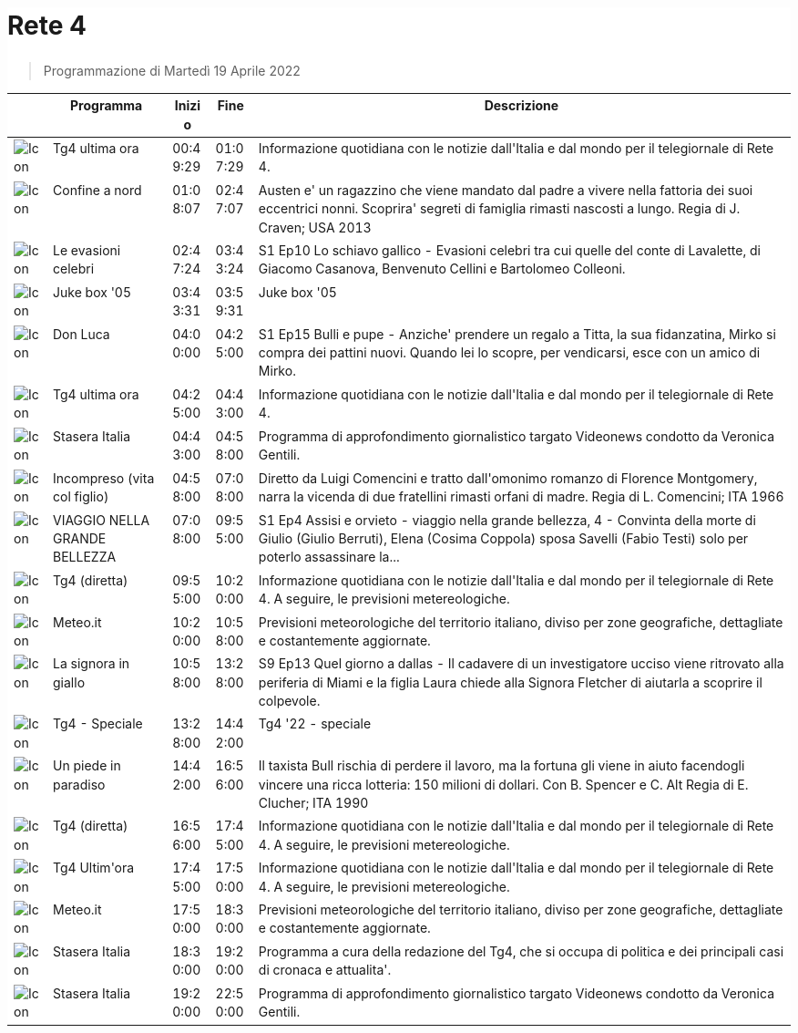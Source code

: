 # Rete 4
> Programmazione di Martedì 19 Aprile 2022

||Programma|Inizio|Fine|Descrizione|
|---|---|---|---|---|
|![Icon](https://guidatv.sky.it/uuid/99f8633c-9f3a-4a05-9ad7-4c0759233785/cover?md5ChecksumParam=089225057fa2e5575b83850246aecbc9)|Tg4 ultima ora|00:49:29|01:07:29|Informazione quotidiana con le notizie dall&#039;Italia e dal mondo per il telegiornale di Rete 4.
|![Icon](https://guidatv.sky.it/uuid/9a1db8ee-1dfc-420a-8530-843044173a04/cover?md5ChecksumParam=7a64498a1aa048a7a351d14ab2e535ac)|Confine a nord|01:08:07|02:47:07|Austen e&#039; un ragazzino che viene mandato dal padre a vivere nella fattoria dei suoi eccentrici nonni. Scoprira&#039; segreti di famiglia rimasti nascosti a lungo. Regia di J. Craven; USA 2013
|![Icon](https://guidatv.sky.it/uuid/dbff997d-81c3-49e5-8ca8-fcce94e4f9a9/cover?md5ChecksumParam=c27b402796e82817abc0559ebbfb3e99)|Le evasioni celebri|02:47:24|03:43:24|S1 Ep10 Lo schiavo gallico - Evasioni celebri tra cui quelle del conte di Lavalette, di Giacomo Casanova, Benvenuto Cellini e Bartolomeo Colleoni.
|![Icon](https://guidatv.sky.it/uuid/dtt_cover_l58VsCKBwnW.png)|Juke box &#039;05|03:43:31|03:59:31|Juke box &#039;05
|![Icon](https://guidatv.sky.it/uuid/eae48123-4825-454a-bfac-55e78bf95ffc/cover?md5ChecksumParam=838ecf426da2bbc6e3c3cc14f96dcda5)|Don Luca|04:00:00|04:25:00|S1 Ep15 Bulli e pupe - Anziche&#039; prendere un regalo a Titta, la sua fidanzatina, Mirko si compra dei pattini nuovi. Quando lei lo scopre, per vendicarsi, esce con un amico di Mirko.
|![Icon](https://guidatv.sky.it/uuid/662fc3b5-d148-436a-99a5-865d78264fda/cover?md5ChecksumParam=089225057fa2e5575b83850246aecbc9)|Tg4 ultima ora|04:25:00|04:43:00|Informazione quotidiana con le notizie dall&#039;Italia e dal mondo per il telegiornale di Rete 4.
|![Icon](https://guidatv.sky.it/uuid/8bee0314-13e4-417c-a274-ccac5bf46fa1/cover?md5ChecksumParam=8ed7a40a5bfcac7e8b3958a59b5a118b)|Stasera Italia|04:43:00|04:58:00|Programma di approfondimento giornalistico targato Videonews condotto da Veronica Gentili.
|![Icon](https://guidatv.sky.it/uuid/5a6610d9-3cbc-48b1-acba-49afa5f1512f/cover?md5ChecksumParam=f5b9b5f2f5ca0dfb8f8696aa1639e449)|Incompreso (vita col figlio)|04:58:00|07:08:00|Diretto da Luigi Comencini e tratto dall&#039;omonimo romanzo di Florence Montgomery, narra la vicenda di due fratellini rimasti orfani di madre. Regia di L. Comencini; ITA 1966
|![Icon](https://guidatv.sky.it/uuid/c4c883f7-e3fb-4adb-8c18-c0446b180af1/cover?md5ChecksumParam=ec754c0c4172eb400a0ac078c1854dc0)|VIAGGIO NELLA GRANDE BELLEZZA|07:08:00|09:55:00|S1 Ep4 Assisi e orvieto - viaggio nella grande bellezza, 4 - Convinta della morte di Giulio (Giulio Berruti), Elena (Cosima Coppola) sposa Savelli (Fabio Testi) solo per poterlo assassinare la...
|![Icon](https://guidatv.sky.it/uuid/7939b3c2-f68d-499e-bbf8-823981b8cf92/cover?md5ChecksumParam=19649c096f190528329ed245bb1fc168)|Tg4 (diretta)|09:55:00|10:20:00|Informazione quotidiana con le notizie dall&#039;Italia e dal mondo per il telegiornale di Rete 4. A seguire, le previsioni metereologiche.
|![Icon](https://guidatv.sky.it/uuid/08445ec2-cbde-4c51-9917-dbdb9891da83/cover?md5ChecksumParam=ea4922c517197fce402c37c11d9e9803)|Meteo.it|10:20:00|10:58:00|Previsioni meteorologiche del territorio italiano, diviso per zone geografiche, dettagliate e costantemente aggiornate.
|![Icon](https://guidatv.sky.it/uuid/41b3a95e-5b40-4f6f-afea-bd1d7de7847a/cover?md5ChecksumParam=5d0df06d56a872a57684b28f37cade2f)|La signora in giallo|10:58:00|13:28:00|S9 Ep13 Quel giorno a dallas - Il cadavere di un investigatore ucciso viene ritrovato alla periferia di Miami e la figlia Laura chiede alla Signora Fletcher di aiutarla a scoprire il colpevole.
|![Icon](https://guidatv.sky.it/uuid/893b4866-3bb3-46ec-86a4-1a94febe5e99/cover?md5ChecksumParam=32d5e6e5c1fc91fec94142d564812bd2)|Tg4 - Speciale|13:28:00|14:42:00|Tg4 &#039;22 - speciale
|![Icon](https://guidatv.sky.it/uuid/767598cf-5856-4ad7-b5d0-619f17700981/cover?md5ChecksumParam=290fbab9c0b3ae789a445ec77f7de6e3)|Un piede in paradiso|14:42:00|16:56:00|Il taxista Bull rischia di perdere il lavoro, ma la fortuna gli viene in aiuto facendogli vincere una ricca lotteria: 150 milioni di dollari. Con B. Spencer e C. Alt Regia di E. Clucher; ITA 1990
|![Icon](https://guidatv.sky.it/uuid/7939b3c2-f68d-499e-bbf8-823981b8cf92/cover?md5ChecksumParam=19649c096f190528329ed245bb1fc168)|Tg4 (diretta)|16:56:00|17:45:00|Informazione quotidiana con le notizie dall&#039;Italia e dal mondo per il telegiornale di Rete 4. A seguire, le previsioni metereologiche.
|![Icon](https://guidatv.sky.it/uuid/07a0679d-3071-45e0-8b97-2941080db9ac/cover?md5ChecksumParam=089225057fa2e5575b83850246aecbc9)|Tg4 Ultim&#039;ora|17:45:00|17:50:00|Informazione quotidiana con le notizie dall&#039;Italia e dal mondo per il telegiornale di Rete 4. A seguire, le previsioni metereologiche.
|![Icon](https://guidatv.sky.it/uuid/08445ec2-cbde-4c51-9917-dbdb9891da83/cover?md5ChecksumParam=ea4922c517197fce402c37c11d9e9803)|Meteo.it|17:50:00|18:30:00|Previsioni meteorologiche del territorio italiano, diviso per zone geografiche, dettagliate e costantemente aggiornate.
|![Icon](https://guidatv.sky.it/uuid/816f04e7-1a52-4353-93ed-0b17385928d4/cover?md5ChecksumParam=7494e46d26f33777015ba024c138218d)|Stasera Italia|18:30:00|19:20:00|Programma a cura della redazione del Tg4, che si occupa di politica e dei principali casi di cronaca e attualita&#039;.
|![Icon](https://guidatv.sky.it/uuid/58a9f08b-54d4-4896-94ed-f9b00ca06445/cover?md5ChecksumParam=82462009f7a2325dcb8cf8c0baa81e02)|Stasera Italia|19:20:00|22:50:00|Programma di approfondimento giornalistico targato Videonews condotto da Veronica Gentili.